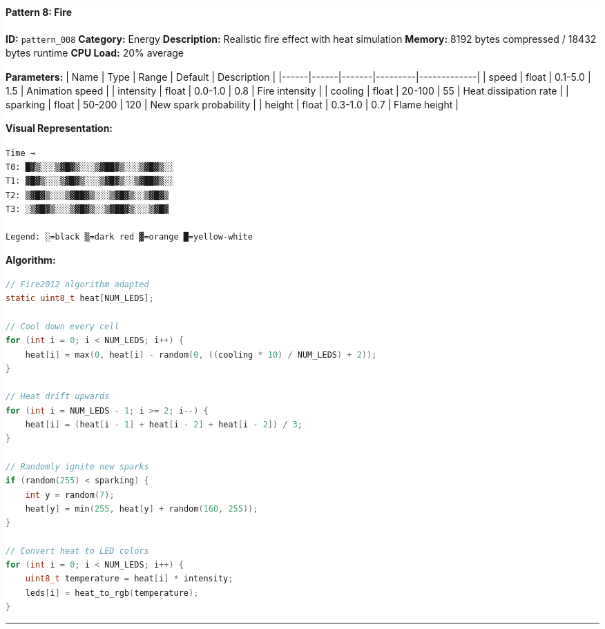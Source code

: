 
#### **Pattern 8: Fire**
**ID:** `pattern_008`
**Category:** Energy
**Description:** Realistic fire effect with heat simulation
**Memory:** 8192 bytes compressed / 18432 bytes runtime
**CPU Load:** 20% average

**Parameters:**
| Name | Type | Range | Default | Description |
|------|------|-------|---------|-------------|
| speed | float | 0.1-5.0 | 1.5 | Animation speed |
| intensity | float | 0.0-1.0 | 0.8 | Fire intensity |
| cooling | float | 20-100 | 55 | Heat dissipation rate |
| sparking | float | 50-200 | 120 | New spark probability |
| height | float | 0.3-1.0 | 0.7 | Flame height |

**Visual Representation:**
```
Time →
T0: █▓▒░░░▒▓█▓▒░░░▒▓██▓▒░░░▒▓█▓▒░░
T1: ▓█▓▒░░░▒▓█▓▒░░░▒▓█▓▒░░▒▓██▓▒░░
T2: ▒▓█▓▒░░░▒▓██▓▒░░░▒▓█▓▒░░▒▓█▓▒
T3: ░▒▓█▓▒░░░▒▓█▓▒░░▒▓██▓▒░░░▒▓█▓

Legend: ░=black ▒=dark red ▓=orange █=yellow-white
```

**Algorithm:**
```c
// Fire2012 algorithm adapted
static uint8_t heat[NUM_LEDS];

// Cool down every cell
for (int i = 0; i < NUM_LEDS; i++) {
    heat[i] = max(0, heat[i] - random(0, ((cooling * 10) / NUM_LEDS) + 2));
}

// Heat drift upwards
for (int i = NUM_LEDS - 1; i >= 2; i--) {
    heat[i] = (heat[i - 1] + heat[i - 2] + heat[i - 2]) / 3;
}

// Randomly ignite new sparks
if (random(255) < sparking) {
    int y = random(7);
    heat[y] = min(255, heat[y] + random(160, 255));
}

// Convert heat to LED colors
for (int i = 0; i < NUM_LEDS; i++) {
    uint8_t temperature = heat[i] * intensity;
    leds[i] = heat_to_rgb(temperature);
}
```

---